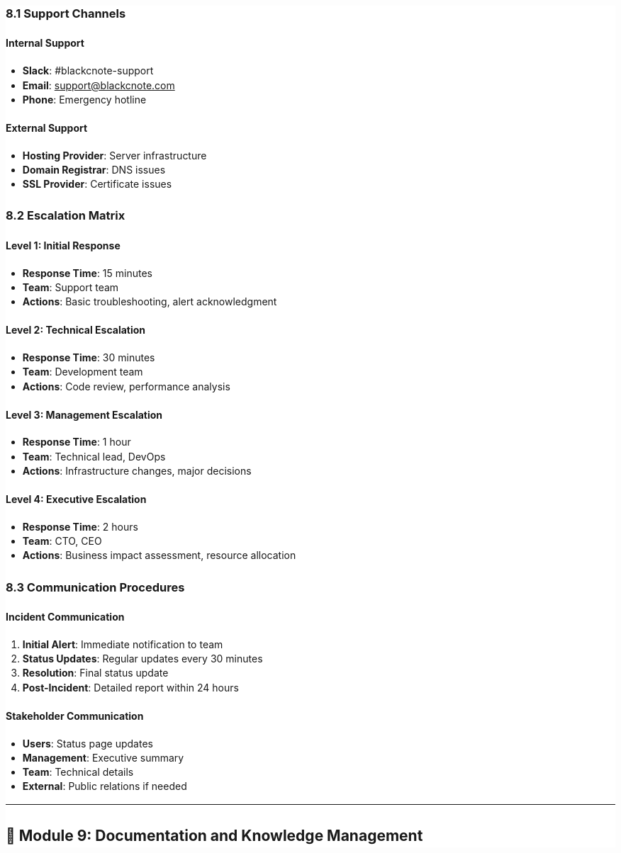 ### 8.1 Support Channels

#### Internal Support
- **Slack**: #blackcnote-support
- **Email**: support@blackcnote.com
- **Phone**: Emergency hotline

#### External Support
- **Hosting Provider**: Server infrastructure
- **Domain Registrar**: DNS issues
- **SSL Provider**: Certificate issues

### 8.2 Escalation Matrix

#### Level 1: Initial Response
- **Response Time**: 15 minutes
- **Team**: Support team
- **Actions**: Basic troubleshooting, alert acknowledgment

#### Level 2: Technical Escalation
- **Response Time**: 30 minutes
- **Team**: Development team
- **Actions**: Code review, performance analysis

#### Level 3: Management Escalation
- **Response Time**: 1 hour
- **Team**: Technical lead, DevOps
- **Actions**: Infrastructure changes, major decisions

#### Level 4: Executive Escalation
- **Response Time**: 2 hours
- **Team**: CTO, CEO
- **Actions**: Business impact assessment, resource allocation

### 8.3 Communication Procedures

#### Incident Communication
1. **Initial Alert**: Immediate notification to team
2. **Status Updates**: Regular updates every 30 minutes
3. **Resolution**: Final status update
4. **Post-Incident**: Detailed report within 24 hours

#### Stakeholder Communication
- **Users**: Status page updates
- **Management**: Executive summary
- **Team**: Technical details
- **External**: Public relations if needed

---

## 📝 Module 9: Documentation and Knowledge Management
